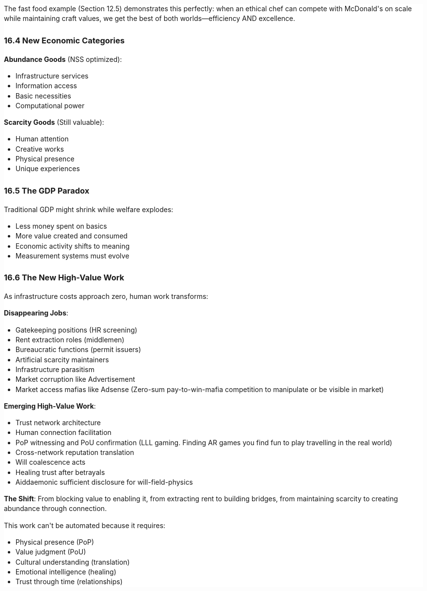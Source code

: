 The fast food example (Section 12.5) demonstrates this perfectly: when an ethical chef can compete with McDonald's on scale while maintaining craft values, we get the best of both worlds—efficiency AND excellence.

### 16.4 New Economic Categories

**Abundance Goods** (NSS optimized):
- Infrastructure services
- Information access
- Basic necessities
- Computational power

**Scarcity Goods** (Still valuable):
- Human attention
- Creative works
- Physical presence
- Unique experiences

### 16.5 The GDP Paradox

Traditional GDP might shrink while welfare explodes:
- Less money spent on basics
- More value created and consumed
- Economic activity shifts to meaning
- Measurement systems must evolve

### 16.6 The New High-Value Work

As infrastructure costs approach zero, human work transforms:

**Disappearing Jobs**:
- Gatekeeping positions (HR screening)
- Rent extraction roles (middlemen)
- Bureaucratic functions (permit issuers)
- Artificial scarcity maintainers
- Infrastructure parasitism
- Market corruption like Advertisement
- Market access mafias like Adsense (Zero-sum pay-to-win-mafia competition to manipulate or be visible in market)

**Emerging High-Value Work**:
- Trust network architecture
- Human connection facilitation
- PoP witnessing and PoU confirmation (LLL gaming. Finding AR games you find fun to play travelling in the real world)
- Cross-network reputation translation
- Will coalescence acts
- Healing trust after betrayals
- Aiddaemonic sufficient disclosure for will-field-physics

**The Shift**: From blocking value to enabling it, from extracting rent to building bridges, from maintaining scarcity to creating abundance through connection.

This work can't be automated because it requires:
- Physical presence (PoP)
- Value judgment (PoU)
- Cultural understanding (translation)
- Emotional intelligence (healing)
- Trust through time (relationships)
